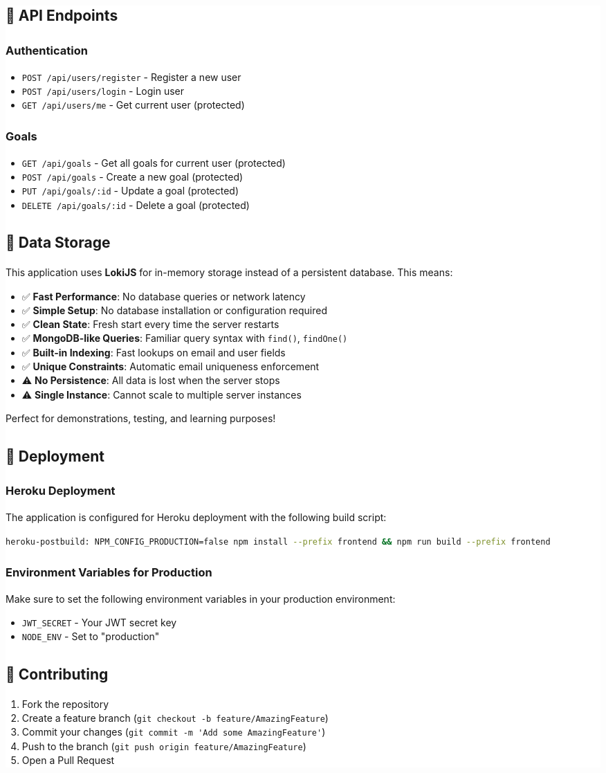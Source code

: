 ## 🔌 API Endpoints

### Authentication
- `POST /api/users/register` - Register a new user
- `POST /api/users/login` - Login user
- `GET /api/users/me` - Get current user (protected)

### Goals
- `GET /api/goals` - Get all goals for current user (protected)
- `POST /api/goals` - Create a new goal (protected)
- `PUT /api/goals/:id` - Update a goal (protected)
- `DELETE /api/goals/:id` - Delete a goal (protected)

## 💾 Data Storage

This application uses **LokiJS** for in-memory storage instead of a persistent database. This means:

- ✅ **Fast Performance**: No database queries or network latency
- ✅ **Simple Setup**: No database installation or configuration required
- ✅ **Clean State**: Fresh start every time the server restarts
- ✅ **MongoDB-like Queries**: Familiar query syntax with `find()`, `findOne()`
- ✅ **Built-in Indexing**: Fast lookups on email and user fields
- ✅ **Unique Constraints**: Automatic email uniqueness enforcement
- ⚠️ **No Persistence**: All data is lost when the server stops
- ⚠️ **Single Instance**: Cannot scale to multiple server instances

Perfect for demonstrations, testing, and learning purposes!

## 🚀 Deployment

### Heroku Deployment
The application is configured for Heroku deployment with the following build script:
```bash
heroku-postbuild: NPM_CONFIG_PRODUCTION=false npm install --prefix frontend && npm run build --prefix frontend
```

### Environment Variables for Production
Make sure to set the following environment variables in your production environment:
- `JWT_SECRET` - Your JWT secret key
- `NODE_ENV` - Set to "production"

## 🤝 Contributing

1. Fork the repository
2. Create a feature branch (`git checkout -b feature/AmazingFeature`)
3. Commit your changes (`git commit -m 'Add some AmazingFeature'`)
4. Push to the branch (`git push origin feature/AmazingFeature`)
5. Open a Pull Request
